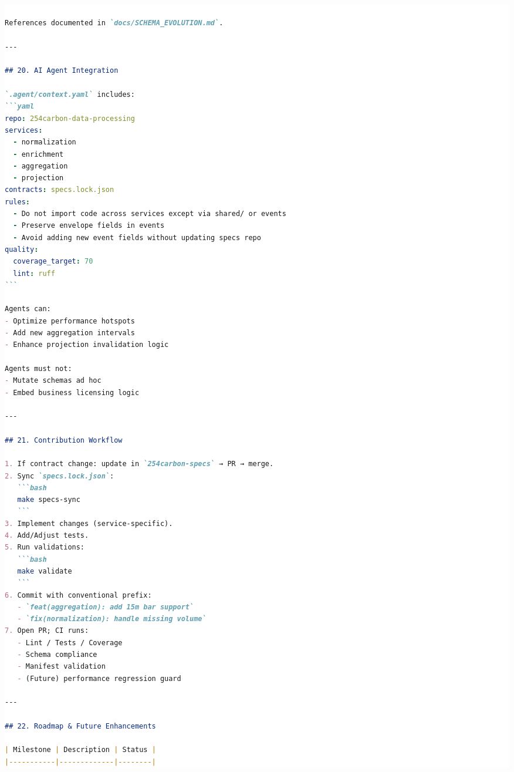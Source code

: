 ````markdown name=README.md

References documented in `docs/SCHEMA_EVOLUTION.md`.

---

## 20. AI Agent Integration

`.agent/context.yaml` includes:
```yaml
repo: 254carbon-data-processing
services:
  - normalization
  - enrichment
  - aggregation
  - projection
contracts: specs.lock.json
rules:
  - Do not import code across services except via shared/ or events
  - Preserve envelope fields in events
  - Avoid adding new event fields without updating specs repo
quality:
  coverage_target: 70
  lint: ruff
```

Agents can:
- Optimize performance hotspots
- Add new aggregation intervals
- Enhance projection invalidation logic

Agents must not:
- Mutate schemas ad hoc
- Embed business licensing logic

---

## 21. Contribution Workflow

1. If contract change: update in `254carbon-specs` → PR → merge.
2. Sync `specs.lock.json`:
   ```bash
   make specs-sync
   ```
3. Implement changes (service-specific).
4. Add/Adjust tests.
5. Run validations:
   ```bash
   make validate
   ```
6. Commit with conventional prefix:
   - `feat(aggregation): add 15m bar support`
   - `fix(normalization): handle missing volume`
7. Open PR; CI runs:
   - Lint / Tests / Coverage
   - Schema compliance
   - Manifest validation
   - (Future) performance regression guard

---

## 22. Roadmap & Future Enhancements

| Milestone | Description | Status |
|-----------|-------------|--------|
````